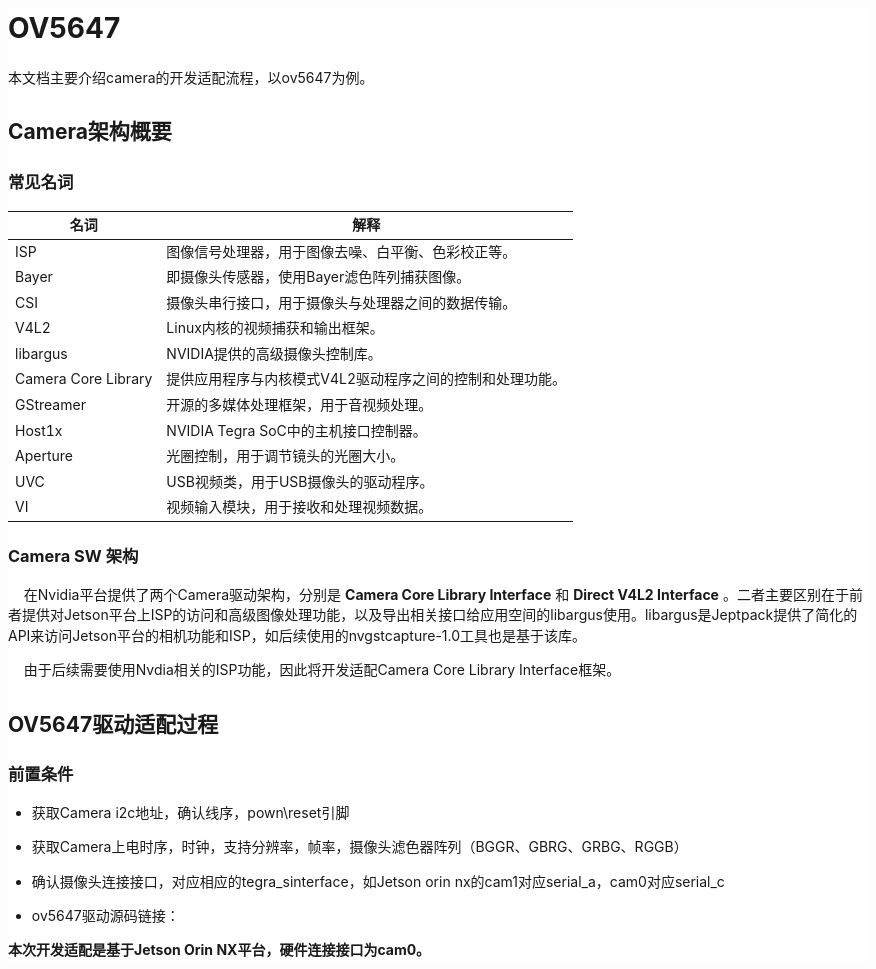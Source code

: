 # OV5647

本文档主要介绍camera的开发适配流程，以ov5647为例。

## Camera架构概要

### 常见名词

| 名词                  | 解释                             |
| ------------------- | ------------------------------ |
| ISP                 | 图像信号处理器，用于图像去噪、白平衡、色彩校正等。      |
| Bayer               | 即摄像头传感器，使用Bayer滤色阵列捕获图像。       |
| CSI                 | 摄像头串行接口，用于摄像头与处理器之间的数据传输。      |
| V4L2                | Linux内核的视频捕获和输出框架。             |
| libargus            | NVIDIA提供的高级摄像头控制库。             |
| Camera Core Library | 提供应用程序与内核模式V4L2驱动程序之间的控制和处理功能。 |
| GStreamer           | 开源的多媒体处理框架，用于音视频处理。            |
| Host1x              | NVIDIA Tegra SoC中的主机接口控制器。     |
| Aperture            | 光圈控制，用于调节镜头的光圈大小。              |
| UVC                 | USB视频类，用于USB摄像头的驱动程序。          |
| VI                  | 视频输入模块，用于接收和处理视频数据。            |

### Camera SW 架构

    在Nvidia平台提供了两个Camera驱动架构，分别是 **Camera Core Library Interface** 和 **Direct V4L2 Interface** 。二者主要区别在于前者提供对Jetson平台上ISP的访问和高级图像处理功能，以及导出相关接口给应用空间的libargus使用。libargus是Jeptpack提供了简化的API来访问Jetson平台的相机功能和ISP，如后续使用的nvgstcapture-1.0工具也是基于该库。

    由于后续需要使用Nvdia相关的ISP功能，因此将开发适配Camera Core Library Interface框架。

## OV5647驱动适配过程

### 前置条件

- 获取Camera i2c地址，确认线序，pown\reset引脚

- 获取Camera上电时序，时钟，支持分辨率，帧率，摄像头滤色器阵列（BGGR、GBRG、GRBG、RGGB）

- 确认摄像头连接接口，对应相应的tegra_sinterface，如Jetson orin nx的cam1对应serial_a，cam0对应serial_c

- ov5647驱动源码链接：

**本次开发适配是基于Jetson Orin NX平台，硬件连接接口为cam0。**
